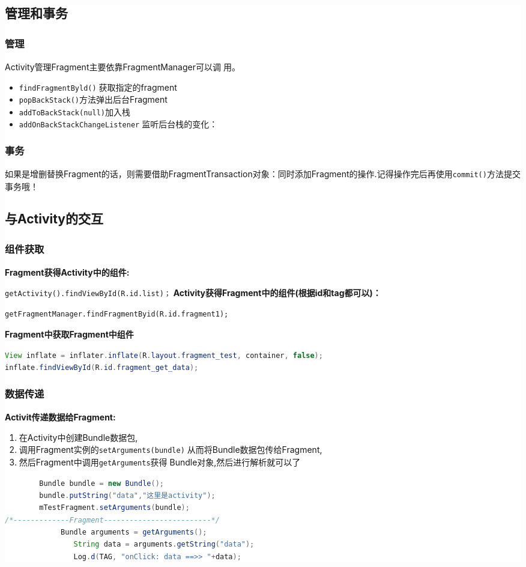  ```java
  ```



## 管理和事务

### 管理

Activity管理Fragment主要依靠FragmentManager可以调
用。

- `findFragmentByld()` 获取指定的fragment
- `popBackStack()`方法弹出后台Fragment
- `addToBackStack(null)`加入栈
- `addOnBackStackChangeListener` 监听后台栈的变化：

### 事务

如果是增删替换Fragment的话，则需要借助FragmentTransaction对象：同时添加Fragment的操作.记得操作完后再使用`commit()`方法提交事务哦！

## 与Activity的交互

### 组件获取

**Fragment获得Activity中的组件:** 

`getActivity().findViewById(R.id.list)；`
**Activity获得Fragment中的组件(根据id和tag都可以)：**

`getFragmentManager.findFragmentByid(R.id.fragment1);`

**Fragment中获取Fragment中组件**

```java
View inflate = inflater.inflate(R.layout.fragment_test, container, false);
inflate.findViewById(R.id.fragment_get_data);
```

### 数据传递

**Activit传递数据给Fragment:**

1. 在Activity中创建Bundle数据包,
2. 调用Fragment实例的`setArguments(bundle)` 从而将Bundle数据包传给Fragment,
3. 然后Fragment中调用`getArguments`获得 Bundle对象,然后进行解析就可以了

```java
        Bundle bundle = new Bundle();
        bundle.putString("data","这里是activity");
        mTestFragment.setArguments(bundle);
/*-------------Fragment-------------------------*/
             Bundle arguments = getArguments();
                String data = arguments.getString("data");
                Log.d(TAG, "onClick: data ==>> "+data);
```
